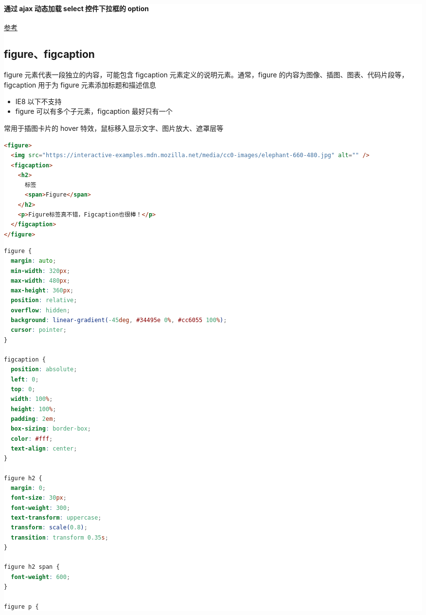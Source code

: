 #### 通过 ajax 动态加载 select 控件下拉框的 option

[参考](https://blog.csdn.net/zhengxiangwen/article/details/46480687)

## figure、figcaption

figure 元素代表一段独立的内容，可能包含 figcaption 元素定义的说明元素。通常，figure 的内容为图像、插图、图表、代码片段等，figcaption 用于为 figure 元素添加标题和描述信息

- IE8 以下不支持
- figure 可以有多个子元素，figcaption 最好只有一个

常用于插图卡片的 hover 特效，鼠标移入显示文字、图片放大、遮罩层等

```html
<figure>
  <img src="https://interactive-examples.mdn.mozilla.net/media/cc0-images/elephant-660-480.jpg" alt="" />
  <figcaption>
    <h2>
      标签
      <span>Figure</span>
    </h2>
    <p>Figure标签真不错，Figcaption也很棒！</p>
  </figcaption>
</figure>
```

```css
figure {
  margin: auto;
  min-width: 320px;
  max-width: 480px;
  max-height: 360px;
  position: relative;
  overflow: hidden;
  background: linear-gradient(-45deg, #34495e 0%, #cc6055 100%);
  cursor: pointer;
}

figcaption {
  position: absolute;
  left: 0;
  top: 0;
  width: 100%;
  height: 100%;
  padding: 2em;
  box-sizing: border-box;
  color: #fff;
  text-align: center;
}

figure h2 {
  margin: 0;
  font-size: 30px;
  font-weight: 300;
  text-transform: uppercase;
  transform: scale(0.8);
  transition: transform 0.35s;
}

figure h2 span {
  font-weight: 600;
}

figure p {
```